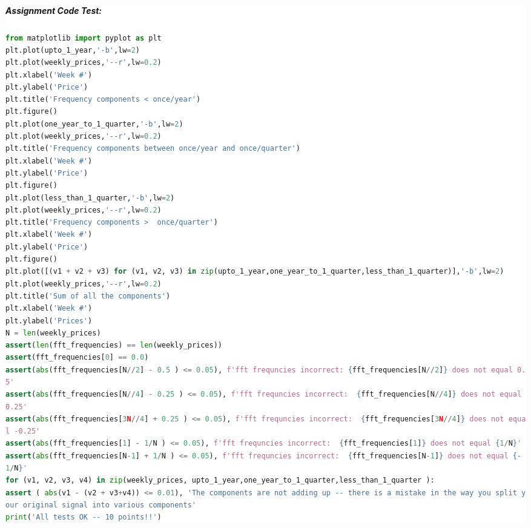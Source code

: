 ##### Assignment Code Test:&#xA;

```python
from matplotlib import pyplot as plt
plt.plot(upto_1_year,'-b',lw=2)
plt.plot(weekly_prices,'--r',lw=0.2)
plt.xlabel('Week #')
plt.ylabel('Price')
plt.title('Frequency components < once/year')
plt.figure()
plt.plot(one_year_to_1_quarter,'-b',lw=2)
plt.plot(weekly_prices,'--r',lw=0.2)
plt.title('Frequency components between once/year and once/quarter')
plt.xlabel('Week #')
plt.ylabel('Price')
plt.figure()
plt.plot(less_than_1_quarter,'-b',lw=2)
plt.plot(weekly_prices,'--r',lw=0.2)
plt.title('Frequency components >  once/quarter')
plt.xlabel('Week #')
plt.ylabel('Price')
plt.figure()
plt.plot([(v1 + v2 + v3) for (v1, v2, v3) in zip(upto_1_year,one_year_to_1_quarter,less_than_1_quarter)],'-b',lw=2)
plt.plot(weekly_prices,'--r',lw=0.2)
plt.title('Sum of all the components')
plt.xlabel('Week #')
plt.ylabel('Prices')
N = len(weekly_prices)
assert(len(fft_frequencies) == len(weekly_prices))
assert(fft_frequencies[0] == 0.0)
assert(abs(fft_frequencies[N//2] - 0.5 ) <= 0.05), f'fft frequncies incorrect: {fft_frequencies[N//2]} does not equal 0.5'
assert(abs(fft_frequencies[N//4] - 0.25 ) <= 0.05), f'fft frequncies incorrect:  {fft_frequencies[N//4]} does not equal 0.25'
assert(abs(fft_frequencies[3N//4] + 0.25 ) <= 0.05), f'fft frequncies incorrect:  {fft_frequencies[3N//4]} does not equal -0.25'
assert(abs(fft_frequencies[1] - 1/N ) <= 0.05), f'fft frequncies incorrect:  {fft_frequencies[1]} does not equal {1/N}'
assert(abs(fft_frequencies[N-1] + 1/N ) <= 0.05), f'fft frequncies incorrect:  {fft_frequencies[N-1]} does not equal {-1/N}'
for (v1, v2, v3, v4) in zip(weekly_prices, upto_1_year,one_year_to_1_quarter,less_than_1_quarter ):
assert ( abs(v1 - (v2 + v3+v4)) <= 0.01), 'The components are not adding up -- there is a mistake in the way you split your original signal into various components'
print('All tests OK -- 10 points!!')
```
